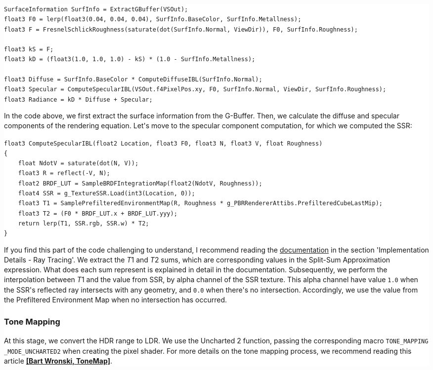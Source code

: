 ```hlsl
SurfaceInformation SurfInfo = ExtractGBuffer(VSOut);
float3 F0 = lerp(float3(0.04, 0.04, 0.04), SurfInfo.BaseColor, SurfInfo.Metallness);
float3 F = FresnelSchlickRoughness(saturate(dot(SurfInfo.Normal, ViewDir)), F0, SurfInfo.Roughness);

float3 kS = F;
float3 kD = (float3(1.0, 1.0, 1.0) - kS) * (1.0 - SurfInfo.Metallness);

float3 Diffuse = SurfInfo.BaseColor * ComputeDiffuseIBL(SurfInfo.Normal);
float3 Specular = ComputeSpecularIBL(VSOut.f4PixelPos.xy, F0, SurfInfo.Normal, ViewDir, SurfInfo.Roughness);
float3 Radiance = kD * Diffuse + Specular;
```

In the code above, we first extract the surface information from the G-Buffer. Then, we calculate the diffuse and specular components of the rendering equation.
Let's move to the specular component computation, for which we computed the SSR:

```hlsl
float3 ComputeSpecularIBL(float2 Location, float3 F0, float3 N, float3 V, float Roughness)
{
    float NdotV = saturate(dot(N, V));
    float3 R = reflect(-V, N);
    float2 BRDF_LUT = SampleBRDFIntegrationMap(float2(NdotV, Roughness));
    float4 SSR = g_TextureSSR.Load(int3(Location, 0));
    float3 T1 = SamplePrefilteredEnvironmentMap(R, Roughness * g_PBRRendererAttibs.PrefilteredCubeLastMip); 
    float3 T2 = (F0 * BRDF_LUT.x + BRDF_LUT.yyy);
    return lerp(T1, SSR.rgb, SSR.w) * T2;
}
```

If you find this part of the code challenging to understand, I recommend reading the
[documentation](https://github.com/DiligentGraphics/DiligentFX/tree/master/PostProcess/ScreenSpaceReflection) in the section
'Implementation Details - Ray Tracing'. 
We extract the $T1$ and $T2$ sums, which are corresponding values in the Split-Sum Approximation expression. What does each sum represent
is explained in detail in the documentation. Subsequently, we perform the interpolation between $T1$ and the value from SSR, by alpha channel
of the SSR texture. This alpha channel have value `1.0` when the SSR's reflected ray intersects with any geometry, and `0.0` when there's no intersection.
Accordingly, we use the value from the Prefiltered Environment Map when no intersection has occurred.

### Tone Mapping

At this stage, we convert the HDR range to LDR. We use the Uncharted 2 function, passing the corresponding macro `TONE_MAPPING_MODE_UNCHARTED2`
when creating the pixel shader. For more details on the tone mapping process, we recommend reading this article
[**[Bart Wronski, ToneMap]**](https://bartwronski.com/2016/09/01/dynamic-range-and-evs/).
